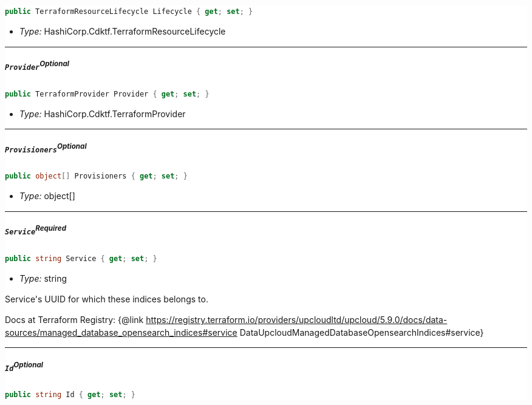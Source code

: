 ```csharp
public TerraformResourceLifecycle Lifecycle { get; set; }
```

- *Type:* HashiCorp.Cdktf.TerraformResourceLifecycle

---

##### `Provider`<sup>Optional</sup> <a name="Provider" id="@cdktf/provider-upcloud.dataUpcloudManagedDatabaseOpensearchIndices.DataUpcloudManagedDatabaseOpensearchIndicesConfig.property.provider"></a>

```csharp
public TerraformProvider Provider { get; set; }
```

- *Type:* HashiCorp.Cdktf.TerraformProvider

---

##### `Provisioners`<sup>Optional</sup> <a name="Provisioners" id="@cdktf/provider-upcloud.dataUpcloudManagedDatabaseOpensearchIndices.DataUpcloudManagedDatabaseOpensearchIndicesConfig.property.provisioners"></a>

```csharp
public object[] Provisioners { get; set; }
```

- *Type:* object[]

---

##### `Service`<sup>Required</sup> <a name="Service" id="@cdktf/provider-upcloud.dataUpcloudManagedDatabaseOpensearchIndices.DataUpcloudManagedDatabaseOpensearchIndicesConfig.property.service"></a>

```csharp
public string Service { get; set; }
```

- *Type:* string

Service's UUID for which these indices belongs to.

Docs at Terraform Registry: {@link https://registry.terraform.io/providers/upcloudltd/upcloud/5.9.0/docs/data-sources/managed_database_opensearch_indices#service DataUpcloudManagedDatabaseOpensearchIndices#service}

---

##### `Id`<sup>Optional</sup> <a name="Id" id="@cdktf/provider-upcloud.dataUpcloudManagedDatabaseOpensearchIndices.DataUpcloudManagedDatabaseOpensearchIndicesConfig.property.id"></a>

```csharp
public string Id { get; set; }
```
